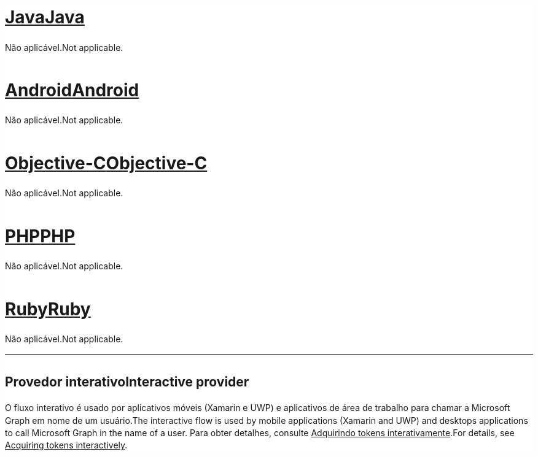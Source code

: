 # <a name="java"></a>[<span data-ttu-id="a98c3-247">Java</span><span class="sxs-lookup"><span data-stu-id="a98c3-247">Java</span></span>](#tab/Java)

<span data-ttu-id="a98c3-248">Não aplicável.</span><span class="sxs-lookup"><span data-stu-id="a98c3-248">Not applicable.</span></span>

# <a name="android"></a>[<span data-ttu-id="a98c3-249">Android</span><span class="sxs-lookup"><span data-stu-id="a98c3-249">Android</span></span>](#tab/Android)

<span data-ttu-id="a98c3-250">Não aplicável.</span><span class="sxs-lookup"><span data-stu-id="a98c3-250">Not applicable.</span></span>

# <a name="objective-c"></a>[<span data-ttu-id="a98c3-251">Objective-C</span><span class="sxs-lookup"><span data-stu-id="a98c3-251">Objective-C</span></span>](#tab/Objective-C)

<span data-ttu-id="a98c3-252">Não aplicável.</span><span class="sxs-lookup"><span data-stu-id="a98c3-252">Not applicable.</span></span>

# <a name="php"></a>[<span data-ttu-id="a98c3-253">PHP</span><span class="sxs-lookup"><span data-stu-id="a98c3-253">PHP</span></span>](#tab/PHP)

<span data-ttu-id="a98c3-254">Não aplicável.</span><span class="sxs-lookup"><span data-stu-id="a98c3-254">Not applicable.</span></span>

# <a name="ruby"></a>[<span data-ttu-id="a98c3-255">Ruby</span><span class="sxs-lookup"><span data-stu-id="a98c3-255">Ruby</span></span>](#tab/Ruby)

<span data-ttu-id="a98c3-256">Não aplicável.</span><span class="sxs-lookup"><span data-stu-id="a98c3-256">Not applicable.</span></span>

---

##  <a name="interactive-provider"></a><a name="InteractiveProvider"></a><span data-ttu-id="a98c3-257">Provedor interativo</span><span class="sxs-lookup"><span data-stu-id="a98c3-257">Interactive provider</span></span>

<span data-ttu-id="a98c3-258">O fluxo interativo é usado por aplicativos móveis (Xamarin e UWP) e aplicativos de área de trabalho para chamar a Microsoft Graph em nome de um usuário.</span><span class="sxs-lookup"><span data-stu-id="a98c3-258">The interactive flow is used by mobile applications (Xamarin and UWP) and desktops applications to call Microsoft Graph in the name of a user.</span></span> <span data-ttu-id="a98c3-259">Para obter detalhes, consulte [Adquirindo tokens interativamente](https://github.com/AzureAD/microsoft-authentication-library-for-dotnet/wiki/Acquiring-tokens-interactively).</span><span class="sxs-lookup"><span data-stu-id="a98c3-259">For details, see [Acquiring tokens interactively](https://github.com/AzureAD/microsoft-authentication-library-for-dotnet/wiki/Acquiring-tokens-interactively).</span></span>
